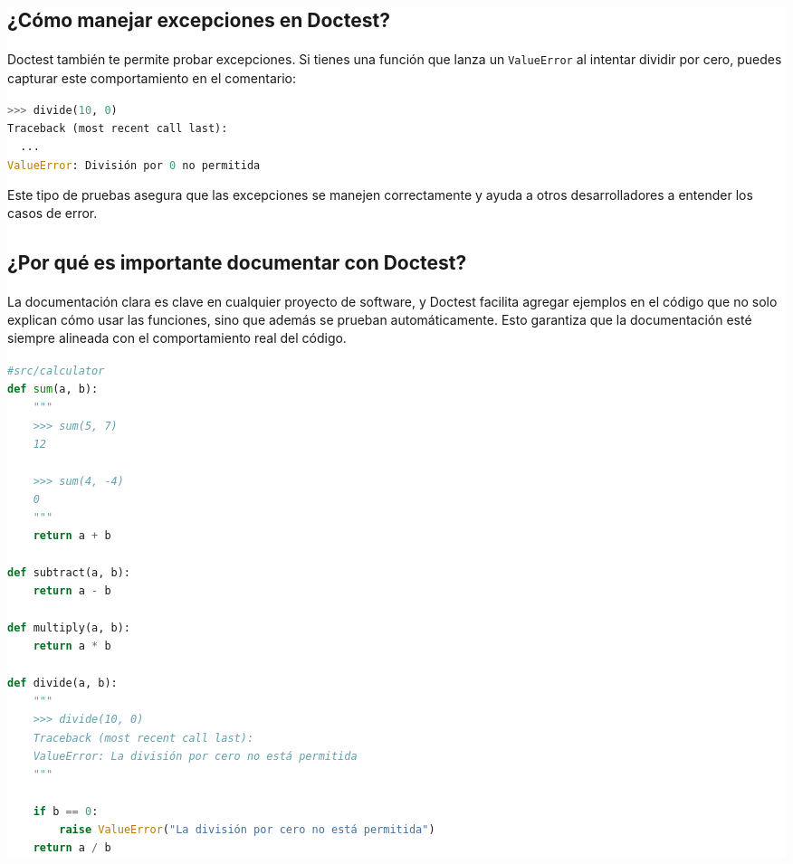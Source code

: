 ## **¿Cómo manejar excepciones en Doctest?**

Doctest también te permite probar excepciones. Si tienes una función que lanza un `ValueError` al intentar dividir por cero, puedes capturar este comportamiento en el comentario:

```python
>>> divide(10, 0)
Traceback (most recent call last):
  ...
ValueError: División por 0 no permitida

```

Este tipo de pruebas asegura que las excepciones se manejen correctamente y ayuda a otros desarrolladores a entender los casos de error.

## **¿Por qué es importante documentar con Doctest?**

La documentación clara es clave en cualquier proyecto de software, y Doctest facilita agregar ejemplos en el código que no solo explican cómo usar las funciones, sino que además se prueban automáticamente. Esto garantiza que la documentación esté siempre alineada con el comportamiento real del código.

```python
#src/calculator
def sum(a, b):
    """
    >>> sum(5, 7)
    12

    >>> sum(4, -4)
    0
    """
    return a + b

def subtract(a, b):
    return a - b

def multiply(a, b):
    return a * b

def divide(a, b):
    """
    >>> divide(10, 0)
    Traceback (most recent call last):
    ValueError: La división por cero no está permitida
    """

    if b == 0:
        raise ValueError("La división por cero no está permitida")
    return a / b
```
